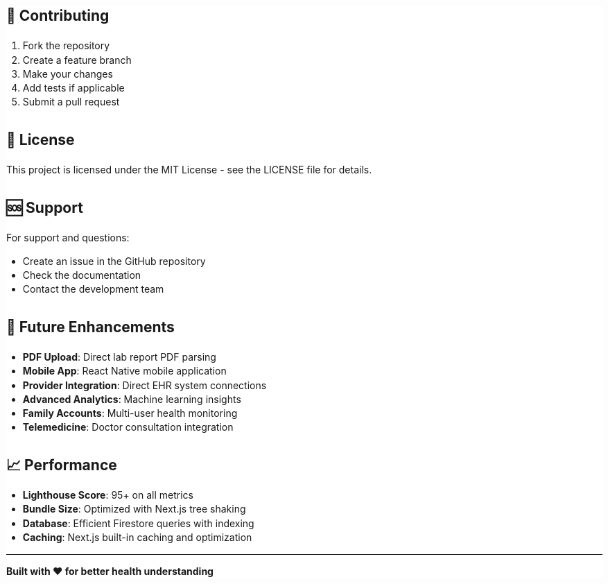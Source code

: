## 🤝 Contributing

1. Fork the repository
2. Create a feature branch
3. Make your changes
4. Add tests if applicable
5. Submit a pull request

## 📄 License

This project is licensed under the MIT License - see the LICENSE file for details.

## 🆘 Support

For support and questions:
- Create an issue in the GitHub repository
- Check the documentation
- Contact the development team

## 🔮 Future Enhancements

- **PDF Upload**: Direct lab report PDF parsing
- **Mobile App**: React Native mobile application
- **Provider Integration**: Direct EHR system connections
- **Advanced Analytics**: Machine learning insights
- **Family Accounts**: Multi-user health monitoring
- **Telemedicine**: Doctor consultation integration

## 📈 Performance

- **Lighthouse Score**: 95+ on all metrics
- **Bundle Size**: Optimized with Next.js tree shaking
- **Database**: Efficient Firestore queries with indexing
- **Caching**: Next.js built-in caching and optimization

---

**Built with ❤️ for better health understanding**
